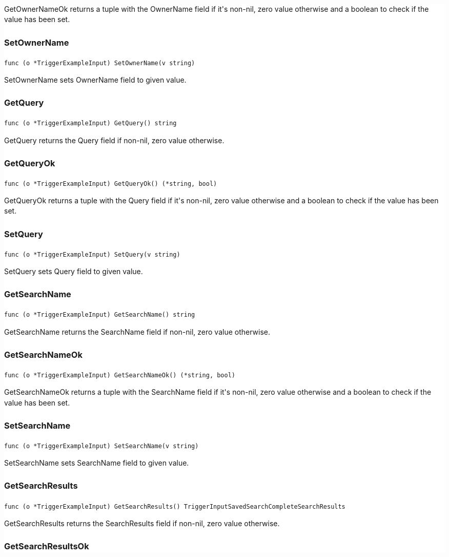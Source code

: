 GetOwnerNameOk returns a tuple with the OwnerName field if it's non-nil, zero value otherwise
and a boolean to check if the value has been set.

### SetOwnerName

`func (o *TriggerExampleInput) SetOwnerName(v string)`

SetOwnerName sets OwnerName field to given value.


### GetQuery

`func (o *TriggerExampleInput) GetQuery() string`

GetQuery returns the Query field if non-nil, zero value otherwise.

### GetQueryOk

`func (o *TriggerExampleInput) GetQueryOk() (*string, bool)`

GetQueryOk returns a tuple with the Query field if it's non-nil, zero value otherwise
and a boolean to check if the value has been set.

### SetQuery

`func (o *TriggerExampleInput) SetQuery(v string)`

SetQuery sets Query field to given value.


### GetSearchName

`func (o *TriggerExampleInput) GetSearchName() string`

GetSearchName returns the SearchName field if non-nil, zero value otherwise.

### GetSearchNameOk

`func (o *TriggerExampleInput) GetSearchNameOk() (*string, bool)`

GetSearchNameOk returns a tuple with the SearchName field if it's non-nil, zero value otherwise
and a boolean to check if the value has been set.

### SetSearchName

`func (o *TriggerExampleInput) SetSearchName(v string)`

SetSearchName sets SearchName field to given value.


### GetSearchResults

`func (o *TriggerExampleInput) GetSearchResults() TriggerInputSavedSearchCompleteSearchResults`

GetSearchResults returns the SearchResults field if non-nil, zero value otherwise.

### GetSearchResultsOk
